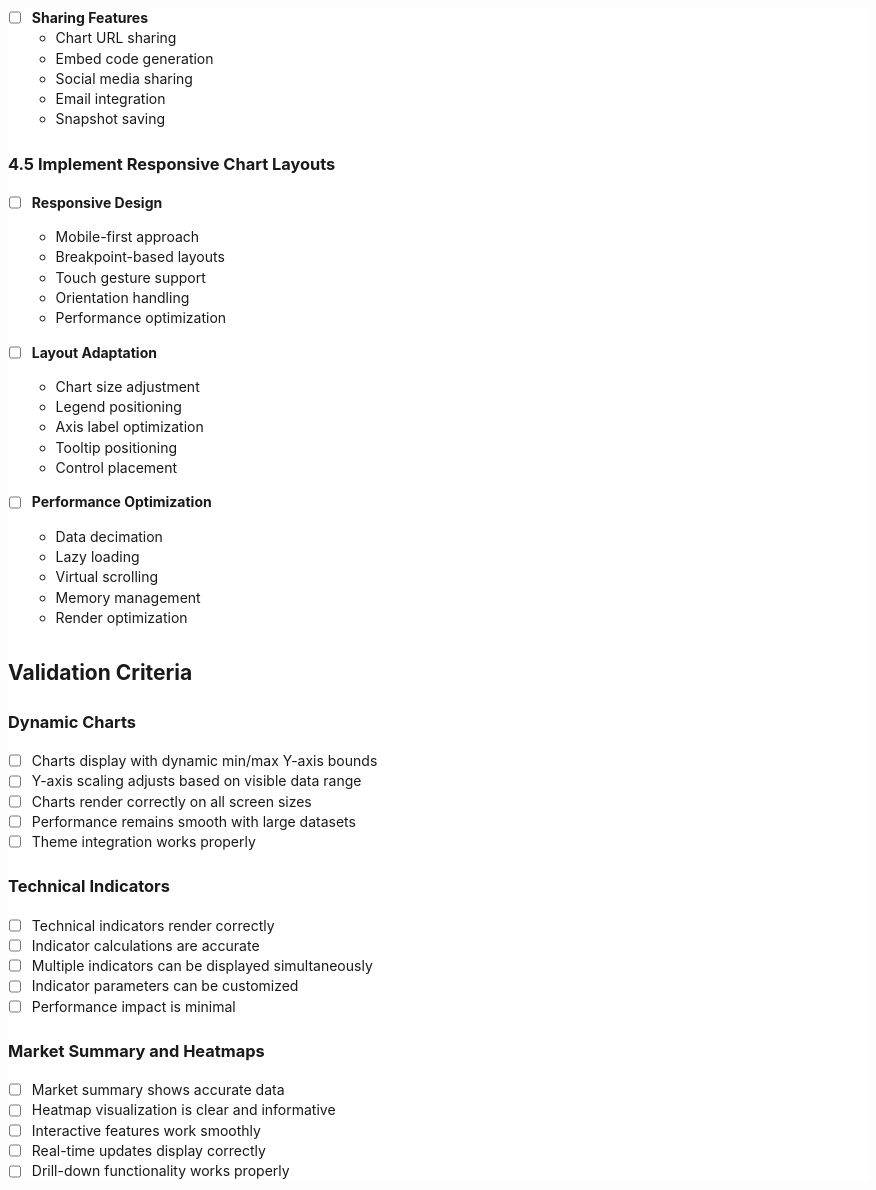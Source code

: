 - [ ] **Sharing Features**
  - Chart URL sharing
  - Embed code generation
  - Social media sharing
  - Email integration
  - Snapshot saving

### 4.5 Implement Responsive Chart Layouts

- [ ] **Responsive Design**
  - Mobile-first approach
  - Breakpoint-based layouts
  - Touch gesture support
  - Orientation handling
  - Performance optimization

- [ ] **Layout Adaptation**
  - Chart size adjustment
  - Legend positioning
  - Axis label optimization
  - Tooltip positioning
  - Control placement

- [ ] **Performance Optimization**
  - Data decimation
  - Lazy loading
  - Virtual scrolling
  - Memory management
  - Render optimization

## Validation Criteria

### Dynamic Charts

- [ ] Charts display with dynamic min/max Y-axis bounds
- [ ] Y-axis scaling adjusts based on visible data range
- [ ] Charts render correctly on all screen sizes
- [ ] Performance remains smooth with large datasets
- [ ] Theme integration works properly

### Technical Indicators

- [ ] Technical indicators render correctly
- [ ] Indicator calculations are accurate
- [ ] Multiple indicators can be displayed simultaneously
- [ ] Indicator parameters can be customized
- [ ] Performance impact is minimal

### Market Summary and Heatmaps

- [ ] Market summary shows accurate data
- [ ] Heatmap visualization is clear and informative
- [ ] Interactive features work smoothly
- [ ] Real-time updates display correctly
- [ ] Drill-down functionality works properly

